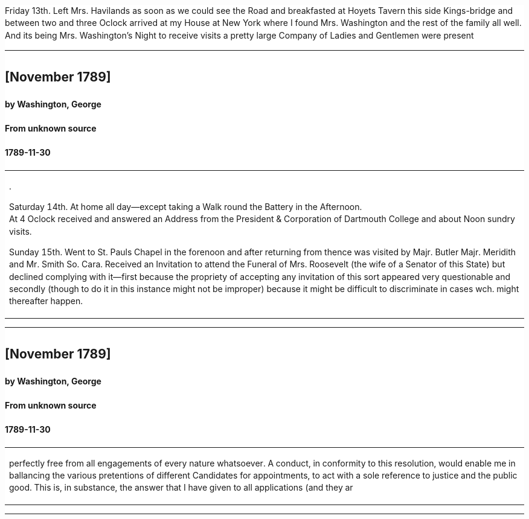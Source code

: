   
  
Friday 13th. Left Mrs. Havilands as soon as we could see the Road and breakfasted at Hoyets Tavern this side Kings-bridge and between two and three Oclock arrived at my House at New York where I found Mrs. Washington and the rest of the family all well. And its being Mrs. Washington’s Night to receive visits a pretty large Company of Ladies and Gentlemen were present
</td></tr></table>

---

## [November 1789]

#### by Washington, George

#### From unknown source

#### 1789-11-30

<table style="width: 100%;"><tr><td style="width: 50%">

.  
  
  
  
Saturday 14th. At home all day—except taking a Walk round the Battery in the Afternoon.  
At 4 Oclock received and answered an Address from the President &amp; Corporation of Dartmouth College and about Noon sundry visits.  
  
  
  
Sunday 15th. Went to St. Pauls Chapel in the forenoon and after returning from thence was visited by Majr. Butler Majr. Meridith and Mr. Smith So. Cara. Received an Invitation to attend the Funeral of Mrs. Roosevelt (the wife of a Senator of this State) but declined complying with it—first because the propriety of accepting any invitation of this sort appeared very questionable and secondly (though to do it in this instance might not be improper) because it might be difficult to discriminate in cases wch. might thereafter happen.
</td></tr></table>

---

## [November 1789]

#### by Washington, George

#### From unknown source

#### 1789-11-30

<table style="width: 100%;"><tr><td style="width: 50%">

perfectly free from all engagements of every nature whatsoever. A conduct, in conformity to this resolution, would enable me in ballancing the various pretentions of different Candidates for appointments, to act with a sole reference to justice and the public good. This is, in substance, the answer that I have given to all applications (and they ar
</td></tr></table>

---